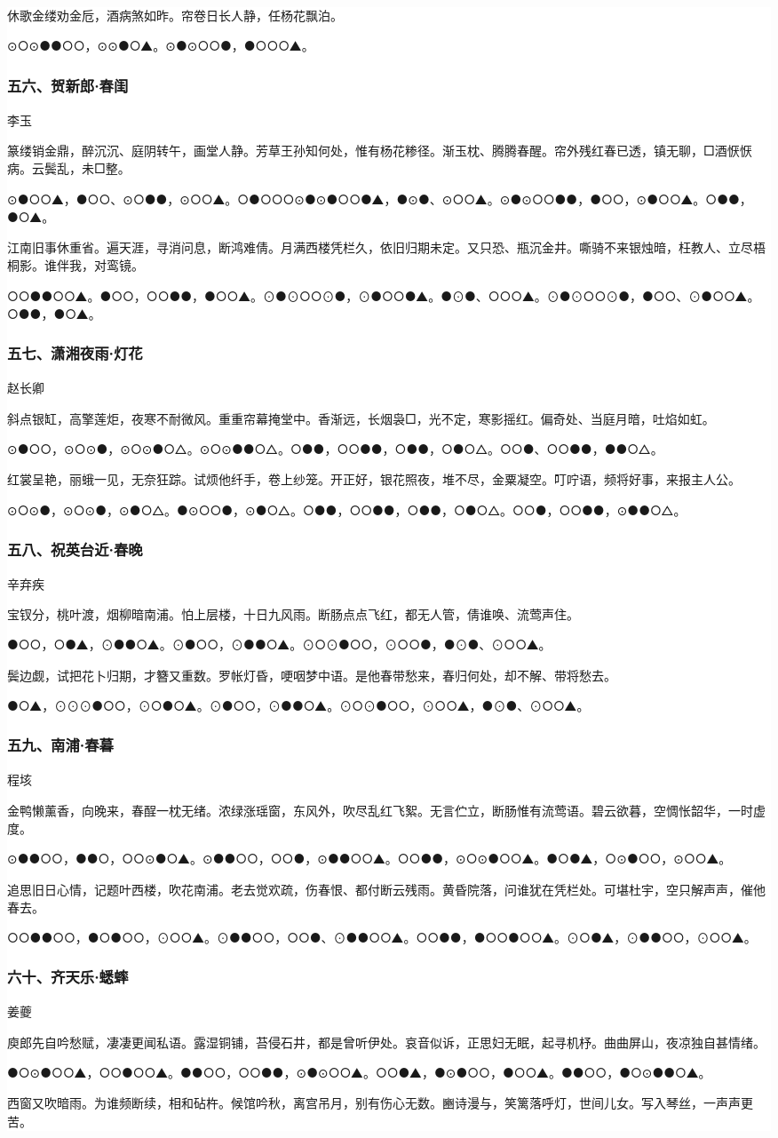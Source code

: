 休歌金缕劝金卮，酒病煞如昨。帘卷日长人静，任杨花飘泊。

⊙○⊙●●○○，⊙⊙●○▲。⊙●⊙○○●，●○○○▲。

### 五六、贺新郎·春闺

李玉

篆缕销金鼎，醉沉沉、庭阴转午，画堂人静。芳草王孙知何处，惟有杨花糁径。渐玉枕、腾腾春醒。帘外残红春已透，镇无聊，□酒恹恹病。云鬓乱，未□整。

⊙●○○▲，●○○、⊙○●●，⊙○○▲。○●○○○⊙●⊙●○○●▲，●⊙●、⊙○○▲。⊙●⊙○○●●，●○○，⊙●○○▲。○●●，●○▲。

江南旧事休重省。遍天涯，寻消问息，断鸿难倩。月满西楼凭栏久，依旧归期未定。又只恐、瓶沉金井。嘶骑不来银烛暗，枉教人、立尽梧桐影。谁伴我，对鸾镜。

○○●●○○▲。●○○，○○●●，●○○▲。⊙●⊙○○⊙●，⊙●○○●▲。●⊙●、○○○▲。⊙●⊙○○⊙●，●○○、⊙●○○▲。○●●，●○▲。

### 五七、潇湘夜雨·灯花

赵长卿

斜点银缸，高擎莲炬，夜寒不耐微风。重重帘幕掩堂中。香渐远，长烟袅□，光不定，寒影摇红。偏奇处、当庭月暗，吐焰如虹。

⊙●○○，⊙○⊙●，⊙○⊙●○△。⊙○⊙●●○△。○●●，○○●●，○●●，○●○△。○○●、○○●●，●●○△。

红裳呈艳，丽蛾一见，无奈狂踪。试烦他纤手，卷上纱笼。开正好，银花照夜，堆不尽，金粟凝空。叮咛语，频将好事，来报主人公。

⊙○⊙●，⊙○⊙●，⊙●○△。●⊙○○●，⊙●○△。○●●，○○●●，○●●，○●○△。○○●，○○●●，⊙●●○△。

### 五八、祝英台近·春晚

辛弃疾

宝钗分，桃叶渡，烟柳暗南浦。怕上层楼，十日九风雨。断肠点点飞红，都无人管，倩谁唤、流莺声住。

●○○，○●▲，⊙●●○▲。⊙●○○，⊙●●○▲。⊙○⊙●○○，⊙○○●，●⊙●、⊙○○▲。

鬓边觑，试把花卜归期，才簪又重数。罗帐灯昏，哽咽梦中语。是他春带愁来，春归何处，却不解、带将愁去。

●○▲，⊙⊙⊙●○○，⊙○●○▲。⊙●○○，⊙●●○▲。⊙○⊙●○○，⊙○○▲，●⊙●、⊙○○▲。

### 五九、南浦·春暮

程垓

金鸭懒薰香，向晚来，春酲一枕无绪。浓绿涨瑶窗，东风外，吹尽乱红飞絮。无言伫立，断肠惟有流莺语。碧云欲暮，空惆怅韶华，一时虚度。

⊙●●○○，●●○，○○⊙●○▲。⊙●●○○，○○●，⊙●●○○▲。○○●●，⊙○⊙●○○▲。●○●▲，○⊙●○○，⊙○○▲。

追思旧日心情，记题叶西楼，吹花南浦。老去觉欢疏，伤春恨、都付断云残雨。黄昏院落，问谁犹在凭栏处。可堪杜宇，空只解声声，催他春去。

○○●●○○，●○●○○，⊙○○▲。⊙●●○○，○○●、⊙●●○○▲。○○●●，●○○●○○▲。⊙○●▲，⊙●●○○，⊙○○▲。

### 六十、齐天乐·蟋蟀

姜夔

庾郎先自吟愁赋，凄凄更闻私语。露湿铜铺，苔侵石井，都是曾听伊处。哀音似诉，正思妇无眠，起寻机杼。曲曲屏山，夜凉独自甚情绪。

●○⊙●○○▲，○○●○○▲。●●○○，○○●●，⊙●⊙○○▲。○○●▲，●⊙●○○，●○○▲。●●○○，●○⊙●●○▲。

西窗又吹暗雨。为谁频断续，相和砧杵。候馆吟秋，离宫吊月，别有伤心无数。豳诗漫与，笑篱落呼灯，世间儿女。写入琴丝，一声声更苦。
